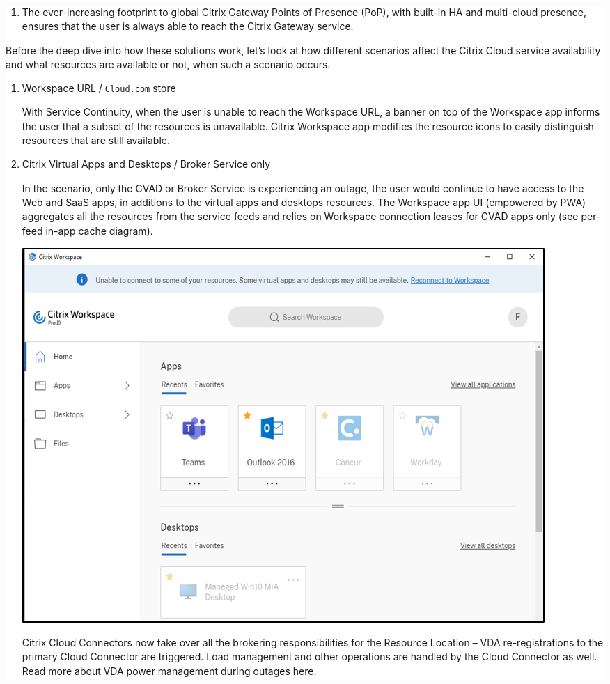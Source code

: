 1.  The ever-increasing footprint to global Citrix Gateway Points of Presence (PoP), with built-in HA and multi-cloud presence, ensures that the user is always able to reach the Citrix Gateway service.

Before the deep dive into how these solutions work, let’s look at how different scenarios affect the Citrix Cloud service availability and what resources are available or not, when such a scenario occurs.

1.  Workspace URL / `Cloud.com` store

    With Service Continuity, when the user is unable to reach the Workspace URL, a banner on top of the Workspace app informs the user that a subset of the resources is unavailable. Citrix Workspace app modifies the resource icons to easily distinguish resources that are still available.

1.  Citrix Virtual Apps and Desktops / Broker Service only

    In the scenario, only the CVAD or Broker Service is experiencing an outage, the user would continue to have access to the Web and SaaS apps, in additions to the virtual apps and desktops resources. The Workspace app UI (empowered by PWA) aggregates all the resources from the service feeds and relies on Workspace connection leases for CVAD apps only (see per-feed in-app cache diagram).

    ![Citrix Cloud Resiliency - Workspace unreachable banner](/en-us/tech-zone/learn/media/tech-briefs_citrix-cloud-resiliency_4-workspace-unreachable-banner.png)

    Citrix Cloud Connectors now take over all the brokering responsibilities for the Resource Location – VDA re-registrations to the primary Cloud Connector are triggered. Load management and other operations are handled by the Cloud Connector as well. Read more about VDA power management during outages [here](/en-us/citrix-workspace/service-continuity.html#power-management-of-vdas-during-outages).
